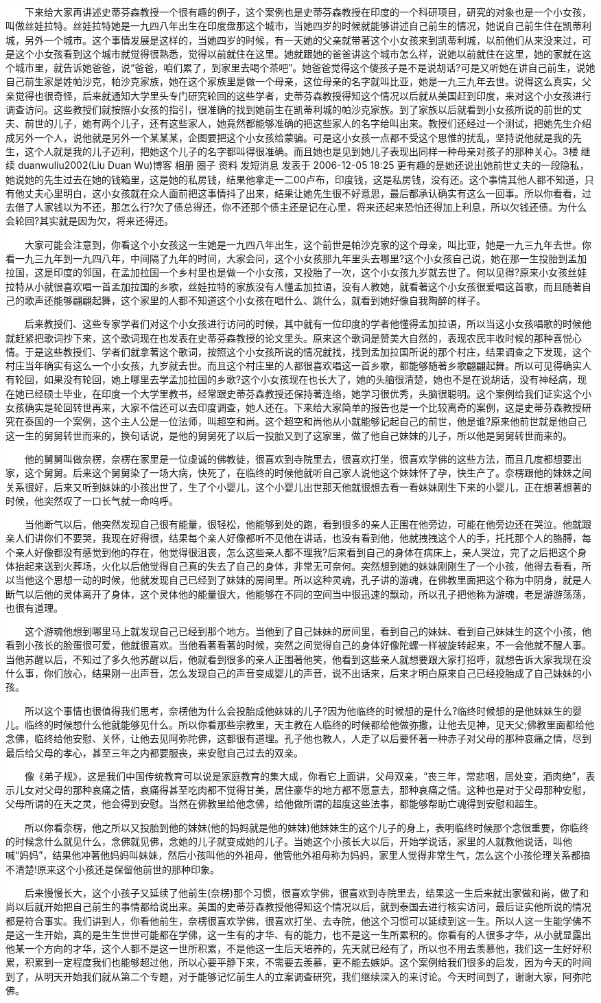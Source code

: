 　　下来给大家再讲述史蒂芬森教授一个很有趣的例子，这个案例也是史蒂芬森教授在印度的一个科研项目，研究的对象也是一个小女孩，叫做丝娃拉特。丝娃拉特她是一九四八年出生在印度盘那这个城市，当她四岁的时候就能够讲述自己前生的情况，她说自己前生住在凯蒂利城，另外一个城市。这个事情发展是这样的，当她四岁的时候，有一天她的父亲就带著这个小女孩来到凯蒂利城，以前他们从来没来过，可是这个小女孩看到这个城市就觉得很熟悉，觉得以前就住在这里。她就跟她的爸爸讲这个城市怎么样，说她以前就住在这里，她的家就在这个城市里，就告诉她爸爸，说“爸爸，咱们累了，到家里去喝个茶吧”。她爸爸觉得这个傻孩子是不是说胡话?可是又听她在讲自己前生，说她自己前生家是姓帕沙克，帕沙克家族，她在这个家族里是做一个母亲，这位母亲的名字就叫比亚，她是一九三九年去世。说得这么真实，父亲觉得也很奇怪，后来就通知大学里头专门研究轮回的这些学者，史蒂芬森教授得知这个情况以后就从美国赶到印度，来对这个小女孩进行调查访问。这些教授们就按照小女孩的指引，很准确的找到她前生在凯蒂利城的帕沙克家族。到了家族以后就看到小女孩所说的前世的丈夫、前世的儿子，她有两个儿子，还有这些家人，她竟然都能够准确的把这些家人的名字给叫出来。教授们还经过一个测试，把她先生介绍成另外一个人，说他就是另外一个某某某，企图要把这个小女孩给蒙骗。可是这小女孩一点都不受这个思惟的扰乱，坚持说他就是我的先生，这个人就是我的儿子迈利，把她这个儿子的名字都叫得很准确。而且她也是见到她儿子表现出同样一种母亲对孩子的那种关心。3楼 继续 duanwuliu2002(Liu Duan Wu)博客 相册 圈子 资料 发短消息 发表于 2006-12-05 18:25 更有趣的是她还说出她前世丈夫的一段隐私，她说她的先生过去在她的钱箱里，这是她的私房钱，结果他拿走一二00卢布，印度钱，这是私房钱，没有还。这个事情其他人都不知道，只有他丈夫心里明白，这小女孩就在众人面前把这事情抖了出来，结果让她先生很不好意思，最后都承认确实有这么一回事。所以你看看，过去借了人家钱以为不还，那怎么行?欠了债总得还，你不还那个债主还是记在心里，将来还起来恐怕还得加上利息，所以欠钱还债。为什么会轮回?其实就是因为欠，将来还得还。

　　大家可能会注意到，你看这个小女孩这一生她是一九四八年出生，这个前世是帕沙克家的这个母亲，叫比亚，她是一九三九年去世。你看一九三九年到一九四八年，中间隔了九年的时间，大家会问，这个小女孩那九年里头去哪里?这个小女孩自己说，她在那一生投胎到孟加拉国，这是印度的邻国，在孟加拉国一个乡村里也是做一个小女孩，又投胎了一次，这个小女孩九岁就去世了。何以见得?原来小女孩丝娃拉特从小就很喜欢唱一首孟加拉国的乡歌，丝娃拉特的家族没有人懂孟加拉语，没有人教她，就看著这个小女孩很爱唱这首歌，而且随著自己的歌声还能够翩翩起舞，这个家里的人都不知道这个小女孩在唱什么、跳什么，就看到她好像自我陶醉的样子。

　　后来教授们、这些专家学者们对这个小女孩进行访问的时候，其中就有一位印度的学者他懂得孟加拉语，所以当这小女孩唱歌的时候他就赶紧把歌词抄下来，这个歌词现在也发表在史蒂芬森教授的论文里头。原来这个歌词是赞美大自然的，表现农民丰收时候的那种喜悦心情。于是这些教授们、学者们就拿著这个歌词，按照这个小女孩所说的情况就找，找到孟加拉国所说的那个村庄，结果调查之下发现，这个村庄当年确实有这么一个小女孩，九岁就去世。而且这个村庄里的人都很喜欢唱这一首乡歌，都能够随著乡歌翩翩起舞。所以可见得确实人有轮回，如果没有轮回，她上哪里去学孟加拉国的乡歌?这个小女孩现在也长大了，她的头脑很清楚，她也不是在说胡话，没有神经病，现在她已经硕士毕业，在印度一个大学里教书，经常跟史蒂芬森教授还保持著连络，她学习很优秀，头脑很聪明。这个案例给我们证实这个小女孩确实是轮回转世再来，大家不信还可以去印度调查，她人还在。下来给大家简单的报告也是一个比较离奇的案例，这是史蒂芬森教授研究在泰国的一个案例，这个主人公是一位法师，叫超空和尚。这个超空和尚他从小就能够记起自己的前世，他是谁?原来他前世就是他自己这一生的舅舅转世而来的，换句话说，是他的舅舅死了以后一投胎又到了这家里，做了他自己妹妹的儿子，所以他是舅舅转世而来的。

　　他的舅舅叫做奈楞，奈楞在家里是一位虔诚的佛教徒，很喜欢到寺院里去，很喜欢打坐，很喜欢学佛的这些方法，而且几度都想要出家，这个舅舅。后来这个舅舅染了一场大病，快死了，在临终的时候他就听自己家人说他这个妹妹怀了孕，快生产了。奈楞跟他的妹妹之间关系很好，后来又听到妹妹的小孩出世了，生了个小婴儿，这个小婴儿出世那天他就很想去看一看妹妹刚生下来的小婴儿，正在想著想著的时候，他突然叹了一口长气就一命呜呼。

　　当他断气以后，他突然发现自己很有能量，很轻松，他能够到处的跑，看到很多的亲人正围在他旁边，可能在他旁边还在哭泣。他就跟亲人们讲你们不要哭，我现在好得很，结果每个亲人好像都听不见他在讲话，也没有看到他，他就拽拽这个人的手，托托那个人的胳膊，每个亲人好像都没有感觉到他的存在，他觉得很沮丧，怎么这些亲人都不理我?后来看到自己的身体在病床上，亲人哭泣，完了之后把这个身体抬起来送到火葬场，火化以后他觉得自己真的失去了自己的身体，非常无可奈何。突然想到她的妹妹刚刚生了一个小孩，他得去看看，所以当他这个思想一动的时候，他就发现自己已经到了妹妹的房间里。所以这种灵魂，孔子讲的游魂，在佛教里面把这个称为中阴身，就是人断气以后他的灵体离开了身体，这个灵体他的能量很大，他能够在不同的空间当中很迅速的飘动，所以孔子把他称为游魂，老是游游荡荡，也很有道理。

　　这个游魂他想到哪里马上就发现自己已经到那个地方。当他到了自己妹妹的房间里，看到自己的妹妹、看到自己妹妹生的这个小孩，他看到小孩长的脸蛋很可爱，他就很喜欢。当他看著看著的时候，突然之间觉得自己的身体好像陀螺一样被旋转起来，不一会他就不醒人事。当他苏醒以后，不知过了多久他苏醒以后，他就看到很多的亲人正围著他笑，他看到这些亲人就想要跟大家打招呼，就想告诉大家我现在没什么事，你们放心，结果刚一出声音，怎么发现自己的声音变成婴儿的声音，说不出话来，后来才明白原来自己已经投胎成了自己妹妹的小孩。

　　所以这个事情也很值得我们思考，奈楞他为什么会投胎成他妹妹的儿子?因为他临终的时候想的是什么?临终时候想的是他妹妹生的婴儿。临终的时候想什么他就能够见什么。所以你看那些宗教里，天主教在人临终的时候都给他做弥撒，让他去见神，见天父;佛教里面都给他念佛，临终给他安慰、关怀，让他去见阿弥陀佛，这都很有道理。孔子他也教人，人走了以后要怀著一种赤子对父母的那种哀痛之情，尽到最后给父母的孝心，甚至三年之内都要服丧，来安慰自己过去的双亲。

　　像《弟子规》，这是我们中国传统教育可以说是家庭教育的集大成，你看它上面讲，父母双亲，“丧三年，常悲咽，居处变，酒肉绝”，表示儿女对父母的那种哀痛之情，哀痛得甚至吃肉都不觉得甘美，居住豪华的地方都不愿意去，那种哀痛之情。这种也是对于父母那种安慰，父母所谓的在天之灵，他会得到安慰。当然在佛教里给他念佛，给他做所谓的超度这些法事，都能够帮助亡魂得到安慰和超生。

　　所以你看奈楞，他之所以又投胎到他的妹妹(他的妈妈就是他的妹妹)他妹妹生的这个儿子的身上，表明临终时候那个念很重要，你临终的时候念什么就见什么，念佛就见佛，念她的儿子就变成她的儿子。当她这个小孩长大以后，开始学说话，家里的人就教他说话，叫他喊“妈妈”，结果他冲著他妈妈叫妹妹，然后小孩叫他的外祖母，他管他外祖母称为妈妈，家里人觉得非常生气，怎么这个小孩伦理关系都搞不清楚!原来这个小孩还是保留他前世的那种印象。

　　后来慢慢长大，这个小孩子又延续了他前生(奈楞)那个习惯，很喜欢学佛，很喜欢到寺院里去，结果这一生后来就出家做和尚，做了和尚以后就开始把自己前生的事情都给说出来。美国的史蒂芬森教授他得知这个情况以后，就到泰国去进行核实访问，最后证实他所说的情况都是符合事实。我们讲到人，你看他前生，奈楞很喜欢学佛，很喜欢打坐、去寺院，他这个习惯可以延续到这一生。所以人这一生能学佛不是这一生开始，真的是生生世世可能都在学佛，这一生有的才华、有的能力，也不是这一生所累积的。你看有的人很多才华，从小就显露出他某一个方向的才华，这个人都不是这一世所积累，不是他这一生后天培养的，先天就已经有了，所以也不用去羡慕他，我们这一生好好积累，积累到一定程度我们也能够超过他，所以心要平静下来，不需要去羡慕，更不能去嫉妒。这个案例给我们很多的启发，因为今天的时间到了，从明天开始我们就从第二个专题，对于能够记忆前生人的立案调查研究，我们继续深入的来讨论。今天时间到了，谢谢大家，阿弥陀佛。

